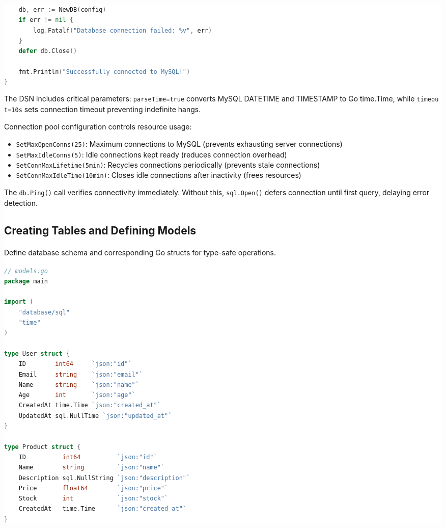 ```go
    db, err := NewDB(config)
    if err != nil {
        log.Fatalf("Database connection failed: %v", err)
    }
    defer db.Close()

    fmt.Println("Successfully connected to MySQL!")
}
```

The DSN includes critical parameters: `parseTime=true` converts MySQL DATETIME and TIMESTAMP to Go time.Time, while `timeout=10s` sets connection timeout preventing indefinite hangs.

Connection pool configuration controls resource usage:
- `SetMaxOpenConns(25)`: Maximum connections to MySQL (prevents exhausting server connections)
- `SetMaxIdleConns(5)`: Idle connections kept ready (reduces connection overhead)
- `SetConnMaxLifetime(5min)`: Recycles connections periodically (prevents stale connections)
- `SetConnMaxIdleTime(10min)`: Closes idle connections after inactivity (frees resources)

The `db.Ping()` call verifies connectivity immediately. Without this, `sql.Open()` defers connection until first query, delaying error detection.

## Creating Tables and Defining Models

Define database schema and corresponding Go structs for type-safe operations.

```go
// models.go
package main

import (
    "database/sql"
    "time"
)

type User struct {
    ID        int64     `json:"id"`
    Email     string    `json:"email"`
    Name      string    `json:"name"`
    Age       int       `json:"age"`
    CreatedAt time.Time `json:"created_at"`
    UpdatedAt sql.NullTime `json:"updated_at"`
}

type Product struct {
    ID          int64          `json:"id"`
    Name        string         `json:"name"`
    Description sql.NullString `json:"description"`
    Price       float64        `json:"price"`
    Stock       int            `json:"stock"`
    CreatedAt   time.Time      `json:"created_at"`
}
```
